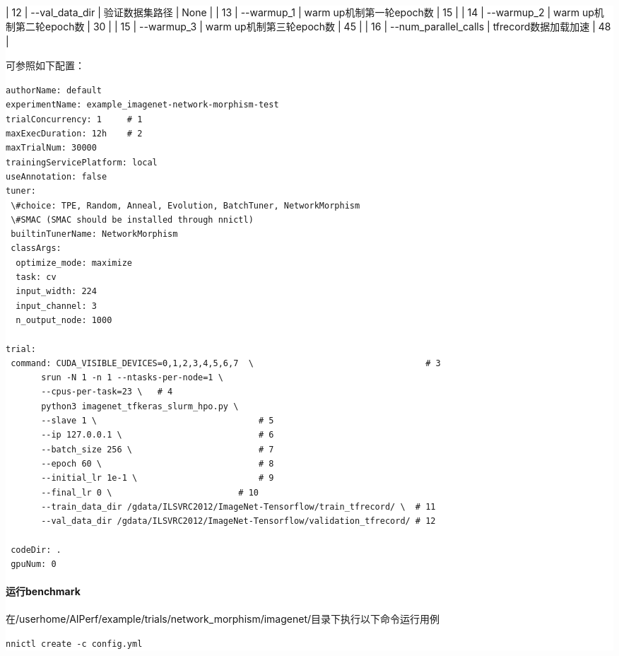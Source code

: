 | 12   |      --val_data_dir      |         验证数据集路径          |      None       |
| 13   |        --warmup_1        |    warm up机制第一轮epoch数     |       15        |
| 14   |        --warmup_2        |    warm up机制第二轮epoch数     |       30        |
| 15   |        --warmup_3        |    warm up机制第三轮epoch数     |       45        |
| 16   |   --num_parallel_calls   |      tfrecord数据加载加速       |       48        |

可参照如下配置：

```
authorName: default
experimentName: example_imagenet-network-morphism-test
trialConcurrency: 1		# 1
maxExecDuration: 12h	# 2
maxTrialNum: 30000
trainingServicePlatform: local
useAnnotation: false
tuner:
 \#choice: TPE, Random, Anneal, Evolution, BatchTuner, NetworkMorphism
 \#SMAC (SMAC should be installed through nnictl)
 builtinTunerName: NetworkMorphism
 classArgs:
  optimize_mode: maximize
  task: cv
  input_width: 224
  input_channel: 3
  n_output_node: 1000
  
trial:
 command: CUDA_VISIBLE_DEVICES=0,1,2,3,4,5,6,7  \                                  # 3
       srun -N 1 -n 1 --ntasks-per-node=1 \
       --cpus-per-task=23 \	  # 4
       python3 imagenet_tfkeras_slurm_hpo.py \
       --slave 1 \								  # 5
       --ip 127.0.0.1 \							  # 6
       --batch_size 256 \						  # 7
       --epoch 60 \						          # 8
       --initial_lr 1e-1 \						  # 9
       --final_lr 0 \						  # 10
       --train_data_dir /gdata/ILSVRC2012/ImageNet-Tensorflow/train_tfrecord/ \  # 11
       --val_data_dir /gdata/ILSVRC2012/ImageNet-Tensorflow/validation_tfrecord/ # 12

 codeDir: .
 gpuNum: 0
```

#### <span id="head12"> 运行benchmark</span>

在/userhome/AIPerf/example/trials/network_morphism/imagenet/目录下执行以下命令运行用例

```
nnictl create -c config.yml
```
